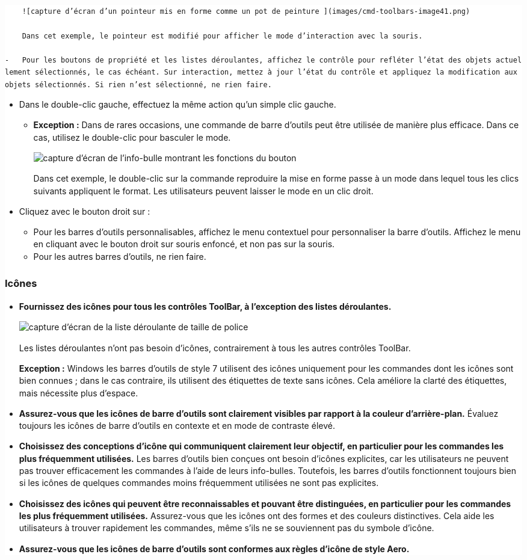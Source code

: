         ![capture d’écran d’un pointeur mis en forme comme un pot de peinture ](images/cmd-toolbars-image41.png)

        Dans cet exemple, le pointeur est modifié pour afficher le mode d’interaction avec la souris.

    -   Pour les boutons de propriété et les listes déroulantes, affichez le contrôle pour refléter l’état des objets actuellement sélectionnés, le cas échéant. Sur interaction, mettez à jour l’état du contrôle et appliquez la modification aux objets sélectionnés. Si rien n’est sélectionné, ne rien faire.

-   Dans le double-clic gauche, effectuez la même action qu’un simple clic gauche.
    -   **Exception :** Dans de rares occasions, une commande de barre d’outils peut être utilisée de manière plus efficace. Dans ce cas, utilisez le double-clic pour basculer le mode.

        ![capture d’écran de l’info-bulle montrant les fonctions du bouton ](images/cmd-toolbars-image42.png)

        Dans cet exemple, le double-clic sur la commande reproduire la mise en forme passe à un mode dans lequel tous les clics suivants appliquent le format. Les utilisateurs peuvent laisser le mode en un clic droit.

-   Cliquez avec le bouton droit sur :
    -   Pour les barres d’outils personnalisables, affichez le menu contextuel pour personnaliser la barre d’outils. Affichez le menu en cliquant avec le bouton droit sur souris enfoncé, et non pas sur la souris.
    -   Pour les autres barres d’outils, ne rien faire.

### <a name="icons"></a>Icônes

-   **Fournissez des icônes pour tous les contrôles ToolBar, à l’exception des listes déroulantes.**

    ![capture d’écran de la liste déroulante de taille de police ](images/cmd-toolbars-image43.png)

    Les listes déroulantes n’ont pas besoin d’icônes, contrairement à tous les autres contrôles ToolBar.

    **Exception :** Windows les barres d’outils de style 7 utilisent des icônes uniquement pour les commandes dont les icônes sont bien connues ; dans le cas contraire, ils utilisent des étiquettes de texte sans icônes. Cela améliore la clarté des étiquettes, mais nécessite plus d’espace.

-   **Assurez-vous que les icônes de barre d’outils sont clairement visibles par rapport à la couleur d’arrière-plan.** Évaluez toujours les icônes de barre d’outils en contexte et en mode de contraste élevé.
-   **Choisissez des conceptions d’icône qui communiquent clairement leur objectif, en particulier pour les commandes les plus fréquemment utilisées.** Les barres d’outils bien conçues ont besoin d’icônes explicites, car les utilisateurs ne peuvent pas trouver efficacement les commandes à l’aide de leurs info-bulles. Toutefois, les barres d’outils fonctionnent toujours bien si les icônes de quelques commandes moins fréquemment utilisées ne sont pas explicites.
-   **Choisissez des icônes qui peuvent être reconnaissables et pouvant être distinguées, en particulier pour les commandes les plus fréquemment utilisées.** Assurez-vous que les icônes ont des formes et des couleurs distinctives. Cela aide les utilisateurs à trouver rapidement les commandes, même s’ils ne se souviennent pas du symbole d’icône.
-   **Assurez-vous que les icônes de barre d’outils sont conformes aux règles d’icône de style Aero.**
